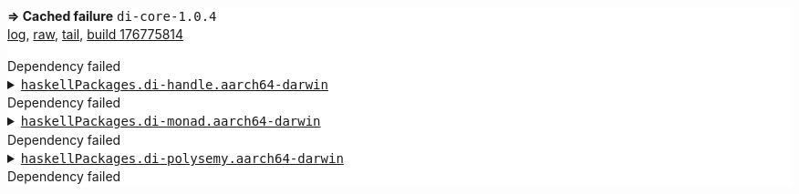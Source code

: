 <b>=> Cached failure</b> <tt>di-core-1.0.4</tt> <br /> <a href='https://hydra.nixos.org/build/177212697/nixlog/1'>log</a>, <a href='https://hydra.nixos.org/build/177212697/nixlog/1/raw'>raw</a>, <a href='https://hydra.nixos.org/build/177212697/nixlog/1/tail'>tail</a>, <a href='https://hydra.nixos.org/build/176775814'>build 176775814</a>
</li>
</ul>
</details>
</td>
<td>Dependency failed</td>
</tr>
<tr>
<td>
<details><summary>
<tt><a href='https://hydra.nixos.org/build/177221041'>haskellPackages.di-handle.aarch64-darwin</a></tt>
</summary></details>
</td>
<td>Dependency failed</td>
</tr>
<tr>
<td>
<details><summary>
<tt><a href='https://hydra.nixos.org/build/177221081'>haskellPackages.di-monad.aarch64-darwin</a></tt>
</summary></details>
</td>
<td>Dependency failed</td>
</tr>
<tr>
<td>
<details><summary>
<tt><a href='https://hydra.nixos.org/build/177213589'>haskellPackages.di-polysemy.aarch64-darwin</a></tt>
</summary></details>
</td>
<td>Dependency failed</td>
</tr>